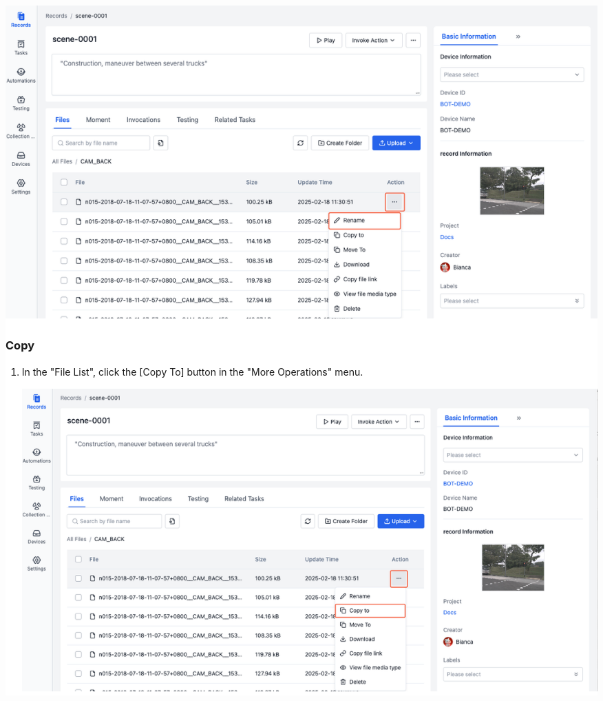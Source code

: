 ![manage-file_5](./img/manage-file_5.png)

### Copy
1. In the "File List", click the [Copy To] button in the "More Operations" menu.

    ![manage-file_6](./img/manage-file_6.png)
